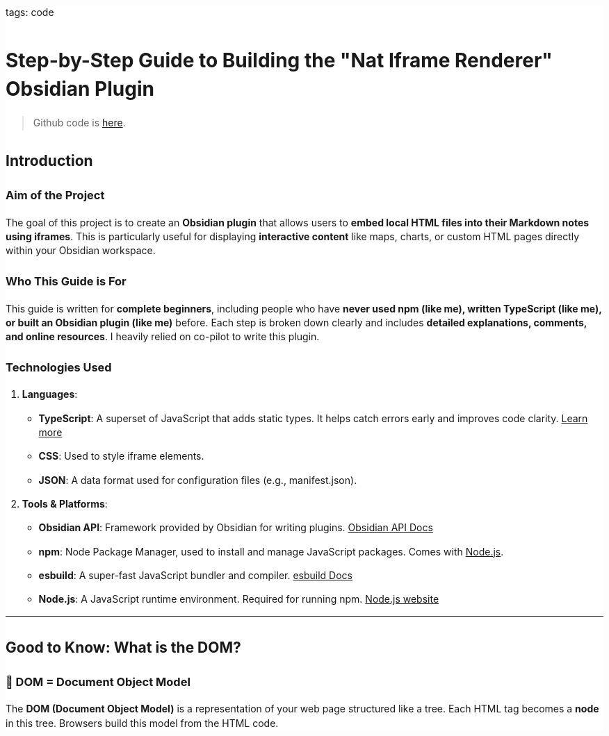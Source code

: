 tags: code
# Step-by-Step Guide to Building the "Nat Iframe Renderer" Obsidian Plugin

> Github code is [here](https://github.com/natarslan/obsidian-iframe-renderer). 
## **Introduction**

### **Aim of the Project**

The goal of this project is to create an **Obsidian plugin** that allows users to **embed local HTML files into their Markdown notes using iframes**. This is particularly useful for displaying **interactive content** like maps, charts, or custom HTML pages directly within your Obsidian workspace.

### **Who This Guide is For**

This guide is written for **complete beginners**, including people who have **never used npm (like me), written TypeScript (like me), or built an Obsidian plugin (like me)** before. Each step is broken down clearly and includes **detailed explanations, comments, and online resources**. I heavily relied on co-pilot to write this plugin. 

### **Technologies Used**

1. **Languages**:
    
    - **TypeScript**: A superset of JavaScript that adds static types. It helps catch errors early and improves code clarity. [Learn more](https://www.typescriptlang.org/)
        
    - **CSS**: Used to style iframe elements.
        
    - **JSON**: A data format used for configuration files (e.g., manifest.json).
        
2. **Tools & Platforms**:
    
    - **Obsidian API**: Framework provided by Obsidian for writing plugins. [Obsidian API Docs](https://docs.obsidian.md/Plugins)
        
    - **npm**: Node Package Manager, used to install and manage JavaScript packages. Comes with [Node.js](https://nodejs.org/).
        
    - **esbuild**: A super-fast JavaScript bundler and compiler. [esbuild Docs](https://esbuild.github.io/)
        
    - **Node.js**: A JavaScript runtime environment. Required for running npm. [Node.js website](https://nodejs.org/)
        

---

## **Good to Know: What is the DOM?**

### 🧱 DOM = Document Object Model

The **DOM (Document Object Model)** is a representation of your web page structured like a tree. Each HTML tag becomes a **node** in this tree. Browsers build this model from the HTML code.
